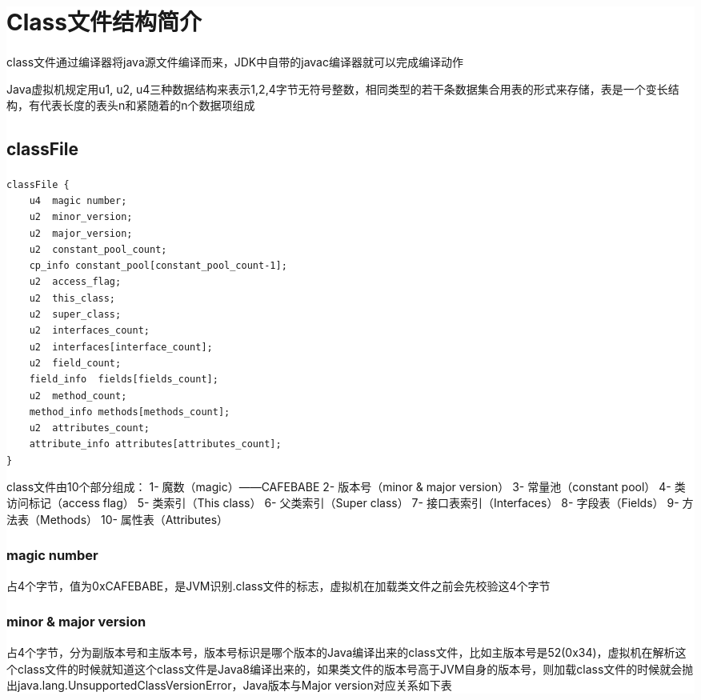 # Class文件结构简介

class文件通过编译器将java源文件编译而来，JDK中自带的javac编译器就可以完成编译动作

Java虚拟机规定用u1, u2, u4三种数据结构来表示1,2,4字节无符号整数，相同类型的若干条数据集合用表的形式来存储，表是一个变长结构，有代表长度的表头n和紧随着的n个数据项组成

## classFile

```
classFile {
    u4	magic number;	
    u2	minor_version;
    u2	major_version;
    u2	constant_pool_count;
    cp_info	constant_pool[constant_pool_count-1];
    u2	access_flag;
    u2	this_class;
    u2	super_class;
    u2	interfaces_count;
    u2	interfaces[interface_count];
    u2	field_count;
    field_info	fields[fields_count];
    u2	method_count;
    method_info	methods[methods_count];
    u2	attributes_count;
    attribute_info attributes[attributes_count];
}
```

class文件由10个部分组成：
1- 魔数（magic）——CAFEBABE
2- 版本号（minor & major version）
3- 常量池（constant pool）
4- 类访问标记（access flag）
5- 类索引（This class）
6- 父类索引（Super class）
7- 接口表索引（Interfaces）
8- 字段表（Fields）
9- 方法表（Methods）
10- 属性表（Attributes）



### magic number

占4个字节，值为0xCAFEBABE，是JVM识别.class文件的标志，虚拟机在加载类文件之前会先校验这4个字节

### minor & major version

占4个字节，分为副版本号和主版本号，版本号标识是哪个版本的Java编译出来的class文件，比如主版本号是52(0x34)，虚拟机在解析这个class文件的时候就知道这个class文件是Java8编译出来的，如果类文件的版本号高于JVM自身的版本号，则加载class文件的时候就会抛出java.lang.UnsupportedClassVersionError，Java版本与Major version对应关系如下表
